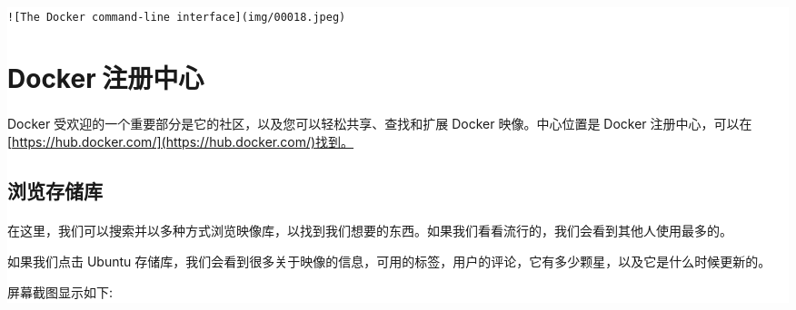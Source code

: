     ![The Docker command-line interface](img/00018.jpeg)

# Docker 注册中心

Docker 受欢迎的一个重要部分是它的社区，以及您可以轻松共享、查找和扩展 Docker 映像。中心位置是 Docker 注册中心，可以在[https://hub.docker.com/](https://hub.docker.com/)找到。

## 浏览存储库

在这里，我们可以搜索并以多种方式浏览映像库，以找到我们想要的东西。如果我们看看流行的，我们会看到其他人使用最多的。

如果我们点击 Ubuntu 存储库，我们会看到很多关于映像的信息，可用的标签，用户的评论，它有多少颗星，以及它是什么时候更新的。

屏幕截图显示如下:
